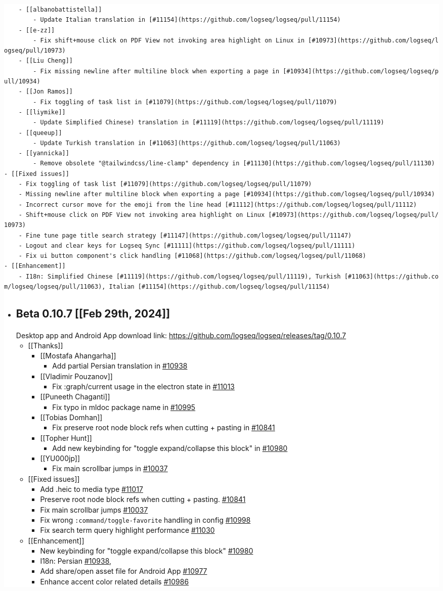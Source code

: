 		- [[albanobattistella]]
			- Update Italian translation in [#11154](https://github.com/logseq/logseq/pull/11154)
		- [[e-zz]]
			- Fix shift+mouse click on PDF View not invoking area highlight on Linux in [#10973](https://github.com/logseq/logseq/pull/10973)
		- [[Liu Cheng]]
			- Fix missing newline after multiline block when exporting a page in [#10934](https://github.com/logseq/logseq/pull/10934)
		- [[Jon Ramos]]
			- Fix toggling of task list in [#11079](https://github.com/logseq/logseq/pull/11079)
		- [[liymike]]
			- Update Simplified Chinese) translation in [#11119](https://github.com/logseq/logseq/pull/11119)
		- [[queeup]]
			- Update Turkish translation in [#11063](https://github.com/logseq/logseq/pull/11063)
		- [[yannicka]]
			- Remove obsolete "@tailwindcss/line-clamp" dependency in [#11130](https://github.com/logseq/logseq/pull/11130)
	- [[Fixed issues]]
		- Fix toggling of task list [#11079](https://github.com/logseq/logseq/pull/11079)
		- Missing newline after multiline block when exporting a page [#10934](https://github.com/logseq/logseq/pull/10934)
		- Incorrect cursor move for the emoji from the line head [#11112](https://github.com/logseq/logseq/pull/11112)
		- Shift+mouse click on PDF View not invoking area highlight on Linux [#10973](https://github.com/logseq/logseq/pull/10973)
		- Fine tune page title search strategy [#11147](https://github.com/logseq/logseq/pull/11147)
		- Logout and clear keys for Logseq Sync [#11111](https://github.com/logseq/logseq/pull/11111)
		- Fix ui button component's click handling [#11068](https://github.com/logseq/logseq/pull/11068)
	- [[Enhancement]]
		- I18n: Simplified Chinese [#11119](https://github.com/logseq/logseq/pull/11119), Turkish [#11063](https://github.com/logseq/logseq/pull/11063), Italian [#11154](https://github.com/logseq/logseq/pull/11154)
- ## Beta 0.10.7 [[Feb 29th, 2024]]
  Desktop app and Android App download link: <https://github.com/logseq/logseq/releases/tag/0.10.7>
	- [[Thanks]]
		- [[Mostafa Ahangarha]]
			- Add partial Persian translation in [#10938](https://github.com/logseq/logseq/pull/10938)
		- [[Vladimir Pouzanov]]
			- Fix :graph/current usage in the electron state in [#11013](https://github.com/logseq/logseq/pull/11013)
		- [[Puneeth Chaganti]]
			- Fix typo in mldoc package name in [#10995](https://github.com/logseq/logseq/pull/10995)
		- [[Tobias Domhan]]
			- Fix preserve root node block refs when cutting + pasting in [#10841](https://github.com/logseq/logseq/pull/10841)
		- [[Topher Hunt]]
			- Add new keybinding for "toggle expand/collapse this block" in [#10980](https://github.com/logseq/logseq/pull/10980)
		- [[YU000jp]]
			- Fix main scrollbar jumps in [#10037](https://github.com/logseq/logseq/pull/10037)
	- [[Fixed issues]]
		- Add .heic to media type [#11017](https://github.com/logseq/logseq/pull/11017)
		- Preserve root node block refs when cutting + pasting. [#10841](https://github.com/logseq/logseq/pull/10841)
		- Fix main scrollbar jumps [#10037](https://github.com/logseq/logseq/pull/10037)
		- Fix wrong `:command/toggle-favorite` handling in config [#10998](https://github.com/logseq/logseq/pull/10998)
		- Fix search term query highlight performance [#11030](https://github.com/logseq/logseq/pull/11030)
	- [[Enhancement]]
		- New keybinding for "toggle expand/collapse this block" [#10980](https://github.com/logseq/logseq/pull/10980)
		- I18n: Persian [#10938](https://github.com/logseq/logseq/pull/10938),
		- Add share/open asset file for Android App [#10977](https://github.com/logseq/logseq/pull/10977)
		- Enhance accent color related details [#10986](https://github.com/logseq/logseq/pull/10986)